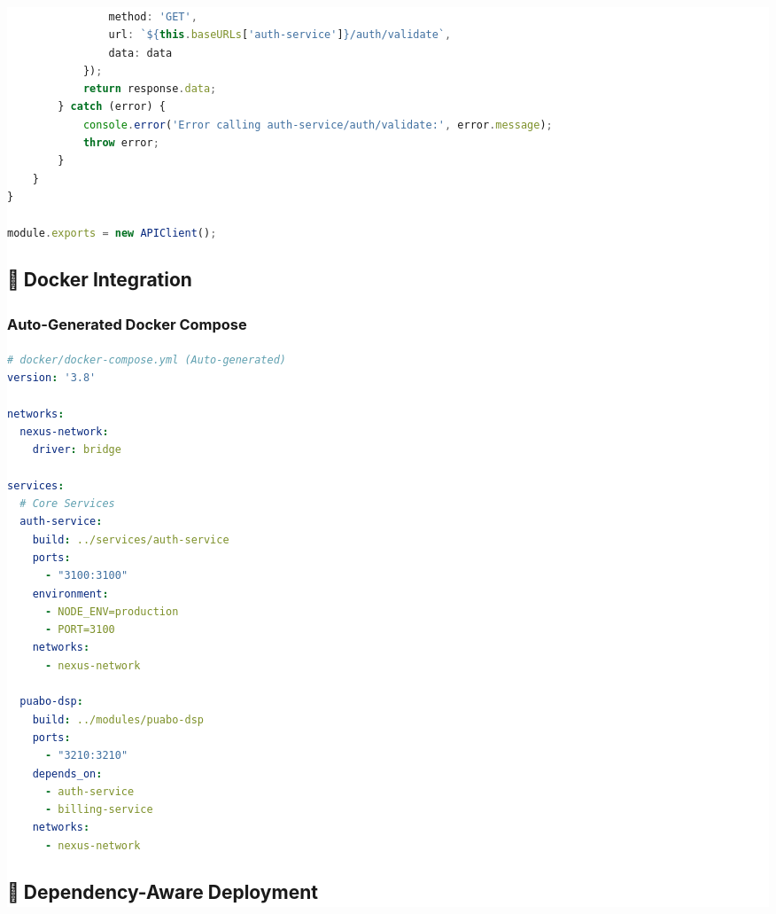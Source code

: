 ```javascript
                method: 'GET',
                url: `${this.baseURLs['auth-service']}/auth/validate`,
                data: data
            });
            return response.data;
        } catch (error) {
            console.error('Error calling auth-service/auth/validate:', error.message);
            throw error;
        }
    }
}

module.exports = new APIClient();
```

## 🐳 Docker Integration

### Auto-Generated Docker Compose
```yaml
# docker/docker-compose.yml (Auto-generated)
version: '3.8'

networks:
  nexus-network:
    driver: bridge

services:
  # Core Services
  auth-service:
    build: ../services/auth-service
    ports:
      - "3100:3100"
    environment:
      - NODE_ENV=production
      - PORT=3100
    networks:
      - nexus-network

  puabo-dsp:
    build: ../modules/puabo-dsp
    ports:
      - "3210:3210"
    depends_on:
      - auth-service
      - billing-service
    networks:
      - nexus-network
```

## 🔄 Dependency-Aware Deployment
